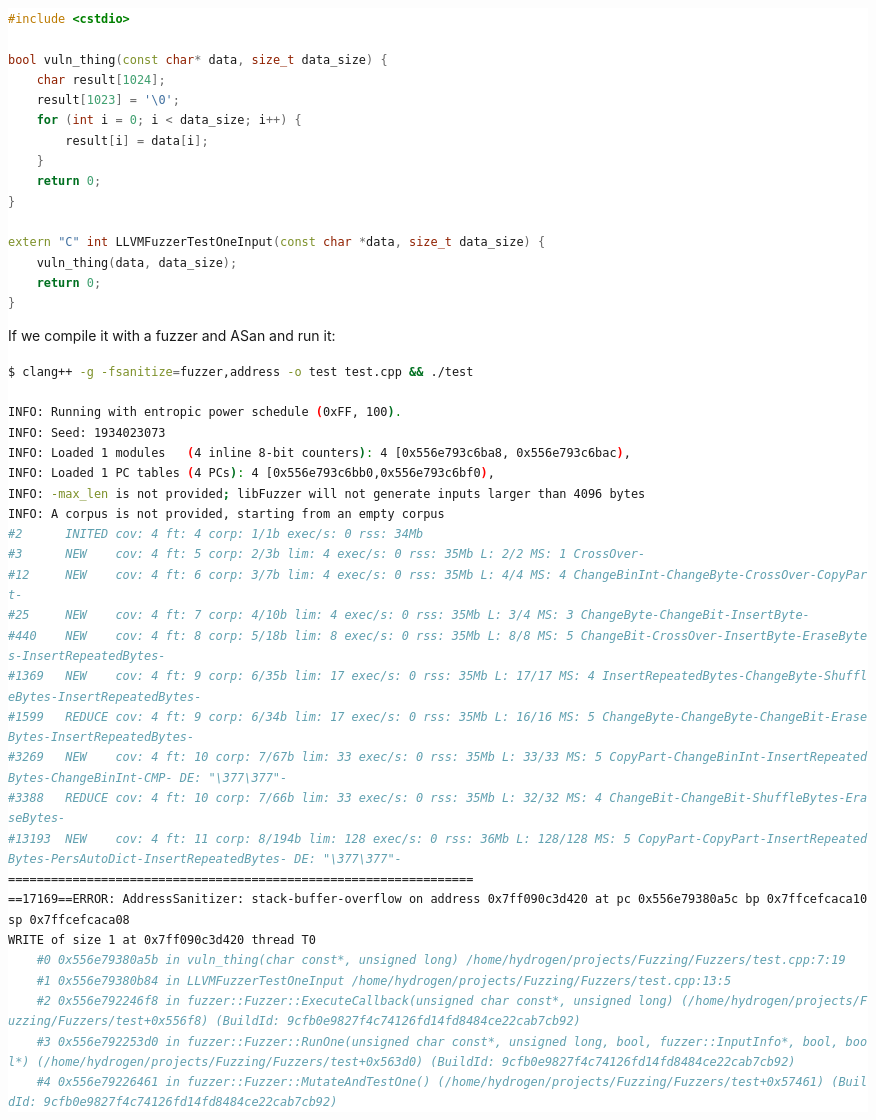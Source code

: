 ```c++
#include <cstdio>

bool vuln_thing(const char* data, size_t data_size) {
    char result[1024];
    result[1023] = '\0';
    for (int i = 0; i < data_size; i++) {
        result[i] = data[i];
    }
    return 0;
}

extern "C" int LLVMFuzzerTestOneInput(const char *data, size_t data_size) {
    vuln_thing(data, data_size);
    return 0;
}
```

If we compile it with a fuzzer and ASan and run it: 

```bash
$ clang++ -g -fsanitize=fuzzer,address -o test test.cpp && ./test

INFO: Running with entropic power schedule (0xFF, 100).
INFO: Seed: 1934023073
INFO: Loaded 1 modules   (4 inline 8-bit counters): 4 [0x556e793c6ba8, 0x556e793c6bac), 
INFO: Loaded 1 PC tables (4 PCs): 4 [0x556e793c6bb0,0x556e793c6bf0), 
INFO: -max_len is not provided; libFuzzer will not generate inputs larger than 4096 bytes
INFO: A corpus is not provided, starting from an empty corpus
#2      INITED cov: 4 ft: 4 corp: 1/1b exec/s: 0 rss: 34Mb
#3      NEW    cov: 4 ft: 5 corp: 2/3b lim: 4 exec/s: 0 rss: 35Mb L: 2/2 MS: 1 CrossOver-
#12     NEW    cov: 4 ft: 6 corp: 3/7b lim: 4 exec/s: 0 rss: 35Mb L: 4/4 MS: 4 ChangeBinInt-ChangeByte-CrossOver-CopyPart-
#25     NEW    cov: 4 ft: 7 corp: 4/10b lim: 4 exec/s: 0 rss: 35Mb L: 3/4 MS: 3 ChangeByte-ChangeBit-InsertByte-
#440    NEW    cov: 4 ft: 8 corp: 5/18b lim: 8 exec/s: 0 rss: 35Mb L: 8/8 MS: 5 ChangeBit-CrossOver-InsertByte-EraseBytes-InsertRepeatedBytes-
#1369   NEW    cov: 4 ft: 9 corp: 6/35b lim: 17 exec/s: 0 rss: 35Mb L: 17/17 MS: 4 InsertRepeatedBytes-ChangeByte-ShuffleBytes-InsertRepeatedBytes-
#1599   REDUCE cov: 4 ft: 9 corp: 6/34b lim: 17 exec/s: 0 rss: 35Mb L: 16/16 MS: 5 ChangeByte-ChangeByte-ChangeBit-EraseBytes-InsertRepeatedBytes-
#3269   NEW    cov: 4 ft: 10 corp: 7/67b lim: 33 exec/s: 0 rss: 35Mb L: 33/33 MS: 5 CopyPart-ChangeBinInt-InsertRepeatedBytes-ChangeBinInt-CMP- DE: "\377\377"-
#3388   REDUCE cov: 4 ft: 10 corp: 7/66b lim: 33 exec/s: 0 rss: 35Mb L: 32/32 MS: 4 ChangeBit-ChangeBit-ShuffleBytes-EraseBytes-
#13193  NEW    cov: 4 ft: 11 corp: 8/194b lim: 128 exec/s: 0 rss: 36Mb L: 128/128 MS: 5 CopyPart-CopyPart-InsertRepeatedBytes-PersAutoDict-InsertRepeatedBytes- DE: "\377\377"-
=================================================================
==17169==ERROR: AddressSanitizer: stack-buffer-overflow on address 0x7ff090c3d420 at pc 0x556e79380a5c bp 0x7ffcefcaca10 sp 0x7ffcefcaca08
WRITE of size 1 at 0x7ff090c3d420 thread T0
    #0 0x556e79380a5b in vuln_thing(char const*, unsigned long) /home/hydrogen/projects/Fuzzing/Fuzzers/test.cpp:7:19
    #1 0x556e79380b84 in LLVMFuzzerTestOneInput /home/hydrogen/projects/Fuzzing/Fuzzers/test.cpp:13:5
    #2 0x556e792246f8 in fuzzer::Fuzzer::ExecuteCallback(unsigned char const*, unsigned long) (/home/hydrogen/projects/Fuzzing/Fuzzers/test+0x556f8) (BuildId: 9cfb0e9827f4c74126fd14fd8484ce22cab7cb92)
    #3 0x556e792253d0 in fuzzer::Fuzzer::RunOne(unsigned char const*, unsigned long, bool, fuzzer::InputInfo*, bool, bool*) (/home/hydrogen/projects/Fuzzing/Fuzzers/test+0x563d0) (BuildId: 9cfb0e9827f4c74126fd14fd8484ce22cab7cb92)
    #4 0x556e79226461 in fuzzer::Fuzzer::MutateAndTestOne() (/home/hydrogen/projects/Fuzzing/Fuzzers/test+0x57461) (BuildId: 9cfb0e9827f4c74126fd14fd8484ce22cab7cb92)
```